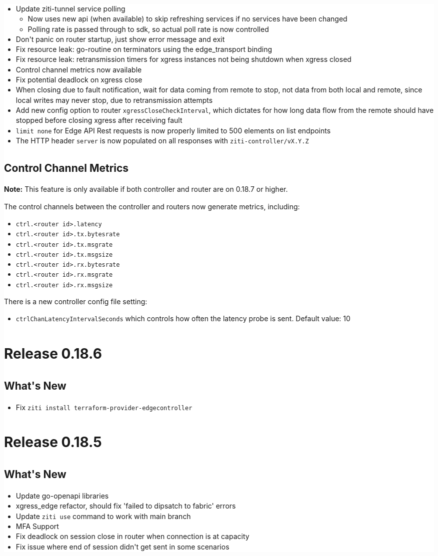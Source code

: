 * Update ziti-tunnel service polling
    * Now uses new api (when available) to skip refreshing services if no services have been changed
    * Polling rate is passed through to sdk, so actual poll rate is now controlled
* Don't panic on router startup, just show error message and exit
* Fix resource leak: go-routine on terminators using the edge_transport binding
* Fix resource leak: retransmission timers for xgress instances not being shutdown when xgress
  closed
* Control channel metrics now available
* Fix potential deadlock on xgress close
* When closing due to fault notification, wait for data coming from remote to stop, not data from
  both local and remote, since local writes may never stop, due to retransmission attempts
* Add new config option to router `xgressCloseCheckInterval`, which dictates for how long data flow
  from the remote should have stopped before closing xgress after receiving fault
* `limit none` for Edge API Rest requests is now properly limited to 500 elements on list endpoints
* The HTTP header `server` is now populated on all responses with `ziti-controller/vX.Y.Z`

## Control Channel Metrics

**Note:** This feature is only available if both controller and router are on 0.18.7 or higher.

The control channels between the controller and routers now generate metrics, including:

* `ctrl.<router id>.latency`
* `ctrl.<router id>.tx.bytesrate`
* `ctrl.<router id>.tx.msgrate`
* `ctrl.<router id>.tx.msgsize`
* `ctrl.<router id>.rx.bytesrate`
* `ctrl.<router id>.rx.msgrate`
* `ctrl.<router id>.rx.msgsize`

There is a new controller config file setting:

* `ctrlChanLatencyIntervalSeconds` which controls how often the latency probe is sent. Default
  value: 10

# Release 0.18.6

## What's New

* Fix `ziti install terraform-provider-edgecontroller`

# Release 0.18.5

## What's New

* Update go-openapi libraries
* xgress_edge refactor, should fix 'failed to dipsatch to fabric' errors
* Update `ziti use` command to work with main branch
* MFA Support
* Fix deadlock on session close in router when connection is at capacity
* Fix issue where end of session didn't get sent in some scenarios
